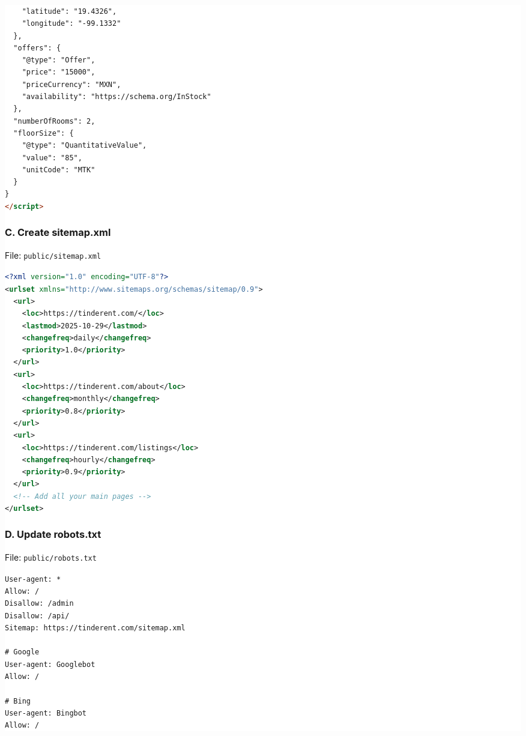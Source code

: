```html
    "latitude": "19.4326",
    "longitude": "-99.1332"
  },
  "offers": {
    "@type": "Offer",
    "price": "15000",
    "priceCurrency": "MXN",
    "availability": "https://schema.org/InStock"
  },
  "numberOfRooms": 2,
  "floorSize": {
    "@type": "QuantitativeValue",
    "value": "85",
    "unitCode": "MTK"
  }
}
</script>
```

### C. Create sitemap.xml

File: `public/sitemap.xml`

```xml
<?xml version="1.0" encoding="UTF-8"?>
<urlset xmlns="http://www.sitemaps.org/schemas/sitemap/0.9">
  <url>
    <loc>https://tinderent.com/</loc>
    <lastmod>2025-10-29</lastmod>
    <changefreq>daily</changefreq>
    <priority>1.0</priority>
  </url>
  <url>
    <loc>https://tinderent.com/about</loc>
    <changefreq>monthly</changefreq>
    <priority>0.8</priority>
  </url>
  <url>
    <loc>https://tinderent.com/listings</loc>
    <changefreq>hourly</changefreq>
    <priority>0.9</priority>
  </url>
  <!-- Add all your main pages -->
</urlset>
```

### D. Update robots.txt

File: `public/robots.txt`

```
User-agent: *
Allow: /
Disallow: /admin
Disallow: /api/
Sitemap: https://tinderent.com/sitemap.xml

# Google
User-agent: Googlebot
Allow: /

# Bing
User-agent: Bingbot
Allow: /

```